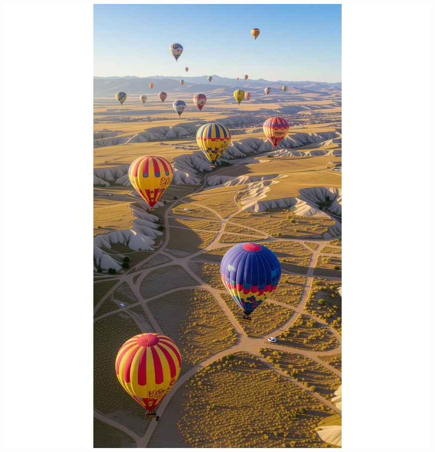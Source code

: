 <div style="display: flex; justify-content: center; gap: 10px; margin: 10px 0;">
<img src="https://github.com/Willian7004/media-blog/blob/main/files/202506/2025061404/ComfyUI_01062_.jpg?raw=true" style="width:500px;" />